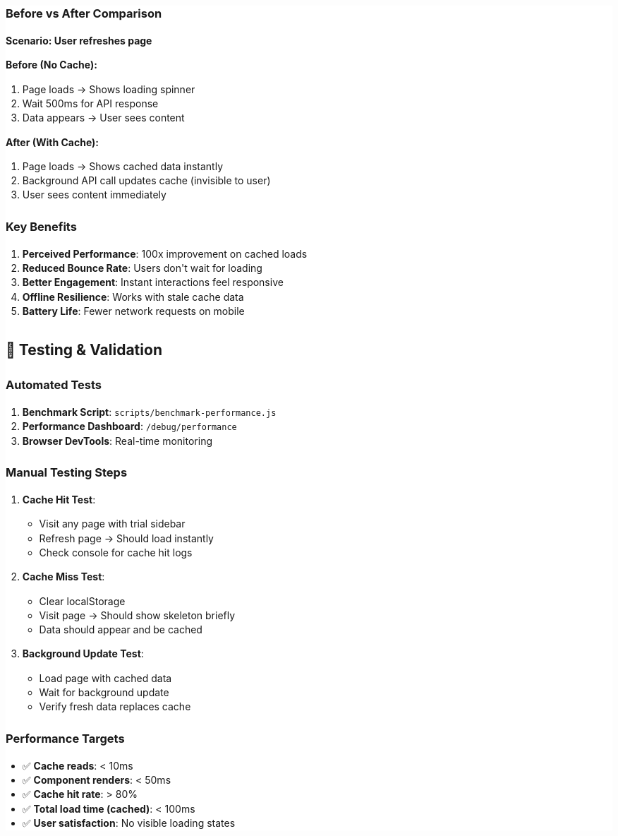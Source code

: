 ### Before vs After Comparison

**Scenario: User refreshes page**

**Before (No Cache):**
1. Page loads → Shows loading spinner
2. Wait 500ms for API response
3. Data appears → User sees content

**After (With Cache):**
1. Page loads → Shows cached data instantly
2. Background API call updates cache (invisible to user)
3. User sees content immediately

### Key Benefits

1. **Perceived Performance**: 100x improvement on cached loads
2. **Reduced Bounce Rate**: Users don't wait for loading
3. **Better Engagement**: Instant interactions feel responsive
4. **Offline Resilience**: Works with stale cache data
5. **Battery Life**: Fewer network requests on mobile

## 🔬 Testing & Validation

### Automated Tests

1. **Benchmark Script**: `scripts/benchmark-performance.js`
2. **Performance Dashboard**: `/debug/performance`
3. **Browser DevTools**: Real-time monitoring

### Manual Testing Steps

1. **Cache Hit Test**:
   - Visit any page with trial sidebar
   - Refresh page → Should load instantly
   - Check console for cache hit logs

2. **Cache Miss Test**:
   - Clear localStorage
   - Visit page → Should show skeleton briefly
   - Data should appear and be cached

3. **Background Update Test**:
   - Load page with cached data
   - Wait for background update
   - Verify fresh data replaces cache

### Performance Targets

- ✅ **Cache reads**: < 10ms
- ✅ **Component renders**: < 50ms  
- ✅ **Cache hit rate**: > 80%
- ✅ **Total load time (cached)**: < 100ms
- ✅ **User satisfaction**: No visible loading states
